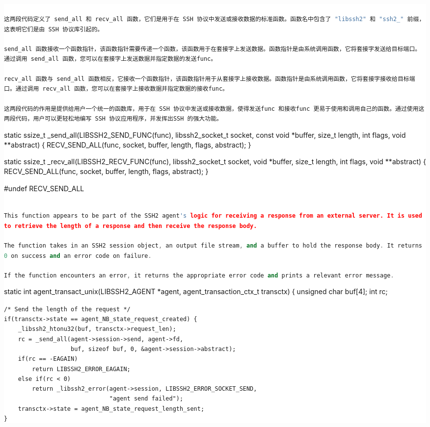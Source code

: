```cpp

这两段代码定义了 send_all 和 recv_all 函数，它们是用于在 SSH 协议中发送或接收数据的标准函数。函数名中包含了 "libssh2" 和 "ssh2_" 前缀，这表明它们是由 SSH 协议库引起的。

send_all 函数接收一个函数指针，该函数指针需要传递一个函数，该函数用于在套接字上发送数据。函数指针是由系统调用函数，它将套接字发送给目标端口。通过调用 send_all 函数，您可以在套接字上发送数据并指定数据的发送func。

recv_all 函数与 send_all 函数相反，它接收一个函数指针，该函数指针用于从套接字上接收数据。函数指针是由系统调用函数，它将套接字接收给目标端口。通过调用 recv_all 函数，您可以在套接字上接收数据并指定数据的接收func。

这两段代码的作用是提供给用户一个统一的函数库，用于在 SSH 协议中发送或接收数据，使得发送func 和接收func 更易于使用和调用自己的函数。通过使用这两段代码，用户可以更轻松地编写 SSH 协议应用程序，并发挥出SSH 的强大功能。


```
static ssize_t _send_all(LIBSSH2_SEND_FUNC(func), libssh2_socket_t socket,
                         const void *buffer, size_t length,
                         int flags, void **abstract)
{
    RECV_SEND_ALL(func, socket, buffer, length, flags, abstract);
}

static ssize_t _recv_all(LIBSSH2_RECV_FUNC(func), libssh2_socket_t socket,
                         void *buffer, size_t length,
                         int flags, void **abstract)
{
    RECV_SEND_ALL(func, socket, buffer, length, flags, abstract);
}

#undef RECV_SEND_ALL

```cpp

This function appears to be part of the SSH2 agent's logic for receiving a response from an external server. It is used to retrieve the length of a response and then receive the response body.

The function takes in an SSH2 session object, an output file stream, and a buffer to hold the response body. It returns 0 on success and an error code on failure.

If the function encounters an error, it returns the appropriate error code and prints a relevant error message.


```
static int
agent_transact_unix(LIBSSH2_AGENT *agent, agent_transaction_ctx_t transctx)
{
    unsigned char buf[4];
    int rc;

    /* Send the length of the request */
    if(transctx->state == agent_NB_state_request_created) {
        _libssh2_htonu32(buf, transctx->request_len);
        rc = _send_all(agent->session->send, agent->fd,
                       buf, sizeof buf, 0, &agent->session->abstract);
        if(rc == -EAGAIN)
            return LIBSSH2_ERROR_EAGAIN;
        else if(rc < 0)
            return _libssh2_error(agent->session, LIBSSH2_ERROR_SOCKET_SEND,
                                  "agent send failed");
        transctx->state = agent_NB_state_request_length_sent;
    }
